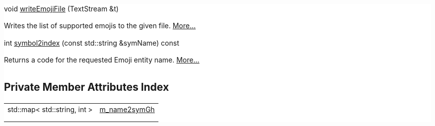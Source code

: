 <tr class="doxyMemberIndexItem">
<td class="doxyMemberIndexItemType" align="left" valign="top">void</td>
<td class="doxyMemberIndexItemName" align="left" valign="top"><a href="#aa3a564160bf157ebe6a13531392bb48b">writeEmojiFile</a> (TextStream &amp;t)</td>
</tr>
<tr class="doxyMemberIndexDescription">
<td class="doxyMemberIndexDescriptionLeft"></td>
<td class="doxyMemberIndexDescriptionRight">
<p>Writes the list of supported emojis to the given file. <a href="#aa3a564160bf157ebe6a13531392bb48b">More...</a></p>
</td>
</tr>
<tr class="doxyMemberIndexSeparator">
<td class="doxyMemberIndexSeparator" colspan="2"></td>
</tr>

<tr class="doxyMemberIndexItem">
<td class="doxyMemberIndexItemType" align="left" valign="top">int</td>
<td class="doxyMemberIndexItemName" align="left" valign="top"><a href="#a8f20a25544d61a753eaf73d2618c9c88">symbol2index</a> (const std::string &amp;symName) const</td>
</tr>
<tr class="doxyMemberIndexDescription">
<td class="doxyMemberIndexDescriptionLeft"></td>
<td class="doxyMemberIndexDescriptionRight">
<p>Returns a code for the requested Emoji entity name. <a href="#a8f20a25544d61a753eaf73d2618c9c88">More...</a></p>
</td>
</tr>
<tr class="doxyMemberIndexSeparator">
<td class="doxyMemberIndexSeparator" colspan="2"></td>
</tr>

</table>

## Private Member Attributes Index

<table class="doxyMembersIndex">

<tr class="doxyMemberIndexItem">
<td class="doxyMemberIndexItemType" align="left" valign="top">std::map&lt; std::string, int &gt;</td>
<td class="doxyMemberIndexItemName" align="left" valign="top"><a href="#a5238f2051fdd36ef89e3b009f407f7c7">m_name2symGh</a></td>
</tr>
<tr class="doxyMemberIndexDescription">
<td class="doxyMemberIndexDescriptionLeft"></td>
<td class="doxyMemberIndexDescriptionRight">
</td>
</tr>
<tr class="doxyMemberIndexSeparator">
<td class="doxyMemberIndexSeparator" colspan="2"></td>
</tr>
